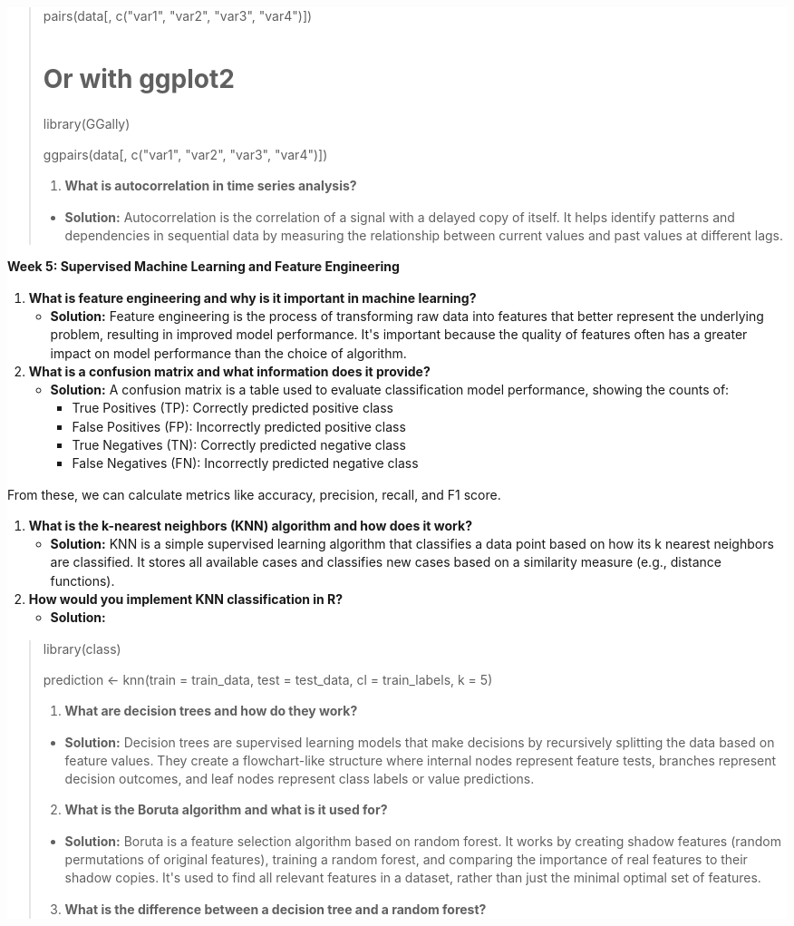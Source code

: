 > pairs(data[, c("var1", "var2", "var3", "var4")])
>
> # Or with ggplot2
>
> library(GGally)
>
> ggpairs(data[, c("var1", "var2", "var3", "var4")])
>
> 1.  **What is autocorrelation in time series analysis?**
>
> -   **Solution:** Autocorrelation is the correlation of a signal with a
>     delayed copy of itself. It helps identify patterns and dependencies in
>     sequential data by measuring the relationship between current values and
>     past values at different lags.

**Week 5: Supervised Machine Learning and Feature Engineering**

1.  **What is feature engineering and why is it important in machine learning?**
    -   **Solution:** Feature engineering is the process of transforming raw
        data into features that better represent the underlying problem,
        resulting in improved model performance. It's important because the
        quality of features often has a greater impact on model performance than
        the choice of algorithm.
2.  **What is a confusion matrix and what information does it provide?**
    -   **Solution:** A confusion matrix is a table used to evaluate
        classification model performance, showing the counts of:
        -   True Positives (TP): Correctly predicted positive class
        -   False Positives (FP): Incorrectly predicted positive class
        -   True Negatives (TN): Correctly predicted negative class
        -   False Negatives (FN): Incorrectly predicted negative class

From these, we can calculate metrics like accuracy, precision, recall, and F1
score.

1.  **What is the k-nearest neighbors (KNN) algorithm and how does it work?**
    -   **Solution:** KNN is a simple supervised learning algorithm that
        classifies a data point based on how its k nearest neighbors are
        classified. It stores all available cases and classifies new cases based
        on a similarity measure (e.g., distance functions).
2.  **How would you implement KNN classification in R?**
    -   **Solution:**

> library(class)
>
> prediction \<- knn(train = train_data, test = test_data, cl = train_labels, k
> = 5)
>
> 1.  **What are decision trees and how do they work?**
>
> -   **Solution:** Decision trees are supervised learning models that make
>     decisions by recursively splitting the data based on feature values. They
>     create a flowchart-like structure where internal nodes represent feature
>     tests, branches represent decision outcomes, and leaf nodes represent
>     class labels or value predictions.
>
> 2.  **What is the Boruta algorithm and what is it used for?**
>
> -   **Solution:** Boruta is a feature selection algorithm based on random
>     forest. It works by creating shadow features (random permutations of
>     original features), training a random forest, and comparing the importance
>     of real features to their shadow copies. It's used to find all relevant
>     features in a dataset, rather than just the minimal optimal set of
>     features.
>
> 3.  **What is the difference between a decision tree and a random forest?**
>